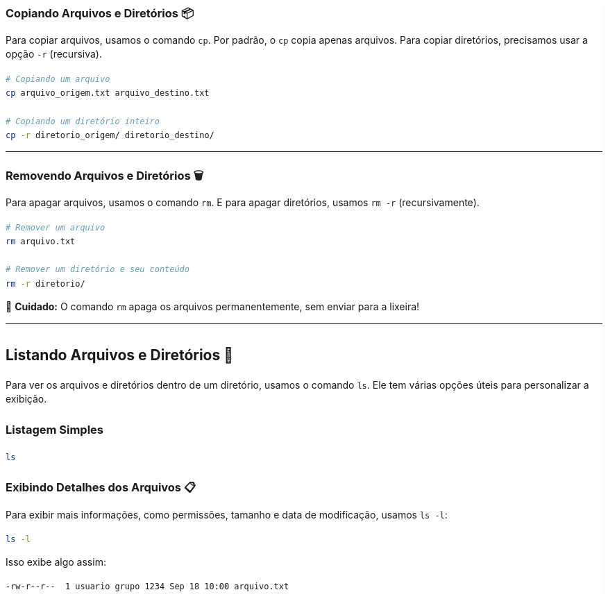 ### Copiando Arquivos e Diretórios 📦

Para copiar arquivos, usamos o comando `cp`. Por padrão, o `cp` copia apenas arquivos. Para copiar diretórios, precisamos usar a opção `-r` (recursiva).

```bash
# Copiando um arquivo
cp arquivo_origem.txt arquivo_destino.txt

# Copiando um diretório inteiro
cp -r diretorio_origem/ diretorio_destino/
```

---

### Removendo Arquivos e Diretórios 🗑️

Para apagar arquivos, usamos o comando `rm`. E para apagar diretórios, usamos `rm -r` (recursivamente).

```bash
# Remover um arquivo
rm arquivo.txt

# Remover um diretório e seu conteúdo
rm -r diretorio/
```

🛑 **Cuidado:** O comando `rm` apaga os arquivos permanentemente, sem enviar para a lixeira!

---

## Listando Arquivos e Diretórios 📜

Para ver os arquivos e diretórios dentro de um diretório, usamos o comando `ls`. Ele tem várias opções úteis para personalizar a exibição.

### Listagem Simples

```bash
ls
```

### Exibindo Detalhes dos Arquivos 📋

Para exibir mais informações, como permissões, tamanho e data de modificação, usamos `ls -l`:

```bash
ls -l
```

Isso exibe algo assim:

```
-rw-r--r--  1 usuario grupo 1234 Sep 18 10:00 arquivo.txt
```
